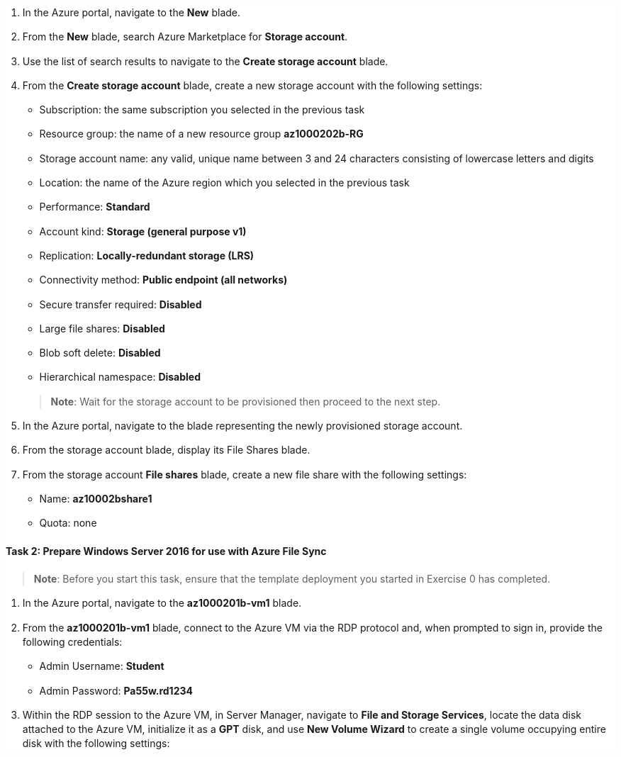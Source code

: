 1. In the Azure portal, navigate to the **New** blade.

1. From the **New** blade, search Azure Marketplace for **Storage account**.

1. Use the list of search results to navigate to the **Create storage account** blade.

1. From the **Create storage account** blade, create a new storage account with the following settings: 

    - Subscription: the same subscription you selected in the previous task

    - Resource group: the name of a new resource group **az1000202b-RG**

    - Storage account name: any valid, unique name between 3 and 24 characters consisting of lowercase letters and digits

    - Location: the name of the Azure region which you selected in the previous task

    - Performance: **Standard**

    - Account kind: **Storage (general purpose v1)**

    - Replication: **Locally-redundant storage (LRS)**

    - Connectivity method: **Public endpoint (all networks)**
    
    - Secure transfer required: **Disabled**
    
    - Large file shares: **Disabled**
    
    - Blob soft delete: **Disabled**
    
    - Hierarchical namespace: **Disabled**

   > **Note**: Wait for the storage account to be provisioned then proceed to the next step.

1. In the Azure portal, navigate to the blade representing the newly provisioned storage account.

1. From the storage account blade, display its File Shares blade.

1. From the storage account **File shares** blade, create a new file share with the following settings:

    - Name: **az10002bshare1**

    - Quota: none


#### Task 2: Prepare Windows Server 2016 for use with Azure File Sync

   > **Note**: Before you start this task, ensure that the template deployment you started in Exercise 0 has completed. 

1. In the Azure portal, navigate to the **az1000201b-vm1** blade.

1. From the **az1000201b-vm1** blade, connect to the Azure VM via the RDP protocol and, when prompted to sign in, provide the following credentials:

    - Admin Username: **Student**

    - Admin Password: **Pa55w.rd1234**

1. Within the RDP session to the Azure VM, in Server Manager, navigate to **File and Storage Services**, locate the data disk attached to the Azure VM, initialize it as a **GPT** disk, and use **New Volume Wizard** to create a single volume occupying entire disk with the following settings:
